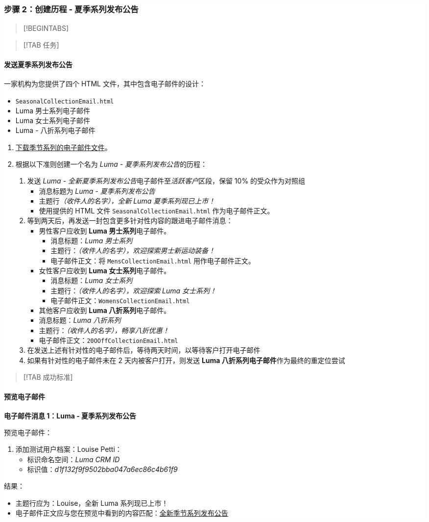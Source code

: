
### 步骤 2：创建历程 - 夏季系列发布公告

>[!BEGINTABS]

>[!TAB 任务]

#### 发送夏季系列发布公告

一家机构为您提供了四个 HTML 文件，其中包含电子邮件的设计：

* `SeasonalCollectionEmail.html`
* Luma 男士系列电子邮件
* Luma 女士系列电子邮件
* Luma - 八折系列电子邮件

1. [下载季节系列的电子邮件文件](/help/challenges/assets/email-assets/emails-seasonal-collection-announcement.zip)。

1. 根据以下准则创建一个名为 *Luma - 夏季系列发布公告*&#x200B;的历程：

   1. 发送 *Luma - 全新夏季系列发布公告*&#x200B;电子邮件至&#x200B;*活跃客户*&#x200B;区段，保留 10% 的受众作为对照组
      * 消息标题为 *Luma - 夏季系列发布公告*
      * 主题行&#x200B;*（收件人的名字），全新 Luma 夏季系列现已上市！*
      * 使用提供的 HTML 文件 `SeasonalCollectionEmail.html` 作为电子邮件正文。
   1. 等到两天后，再发送一封包含更多针对性内容的跟进电子邮件消息：
      * 男性客户应收到 **Luma 男士系列**&#x200B;电子邮件。
         * 消息标题：*Luma 男士系列*
         * 主题行：*（收件人的名字），欢迎探索男士新运动装备！*
         * 电子邮件正文：将 `MensCollectionEmail.html` 用作电子邮件正文。
      * 女性客户应收到 **Luma 女士系列**&#x200B;电子邮件。
         * 消息标题：*Luma 女士系列*
         * 主题行：*（收件人的名字），欢迎探索 Luma 女士系列！*
         * 电子邮件正文：`WomensCollectionEmail.html`
      * 其他客户应收到 **Luma 八折系列**&#x200B;电子邮件。
      * 消息标题：*Luma 八折系列*
      * 主题行：*（收件人的名字），畅享八折优惠！*
      * 电子邮件正文：`20OOffCollectionEmail.html`
   1. 在发送上述有针对性的电子邮件后，等待两天时间，以等待客户打开电子邮件
   1. 如果有针对性的电子邮件未在 2 天内被客户打开，则发送 **Luma 八折系列电子邮件**&#x200B;作为最终的重定位尝试


>[!TAB 成功标准]

#### 预览电子邮件

**电子邮件消息 1：Luma - 夏季系列发布公告**

预览电子邮件：

1. 添加测试用户档案：Louise Petti：
   * 标识命名空间：*Luma CRM ID*
   * 标识值：*d1f132f9f9502bba047a6ec86c4b61f9*

结果：

* 主题行应为：Louise，全新 Luma 系列现已上市！
* 电子邮件正文应与您在预览中看到的内容匹配：[全新季节系列发布公告](/help/challenges/assets/email-assets/SeasonalCollectionEmail.html)
